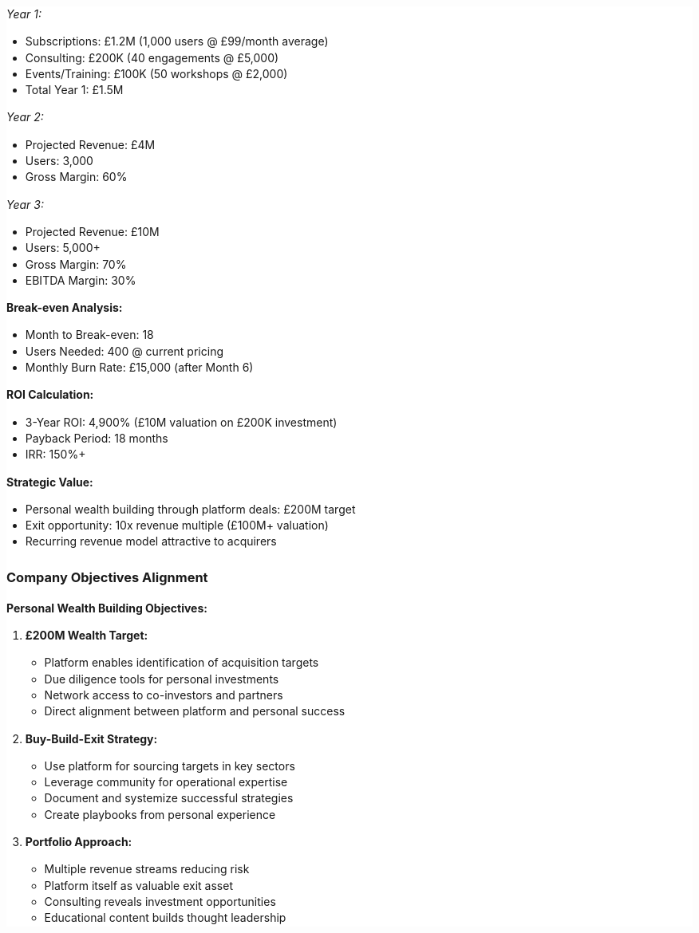 _Year 1:_

- Subscriptions: £1.2M (1,000 users @ £99/month average)
- Consulting: £200K (40 engagements @ £5,000)
- Events/Training: £100K (50 workshops @ £2,000)
- Total Year 1: £1.5M

_Year 2:_

- Projected Revenue: £4M
- Users: 3,000
- Gross Margin: 60%

_Year 3:_

- Projected Revenue: £10M
- Users: 5,000+
- Gross Margin: 70%
- EBITDA Margin: 30%

**Break-even Analysis:**

- Month to Break-even: 18
- Users Needed: 400 @ current pricing
- Monthly Burn Rate: £15,000 (after Month 6)

**ROI Calculation:**

- 3-Year ROI: 4,900% (£10M valuation on £200K investment)
- Payback Period: 18 months
- IRR: 150%+

**Strategic Value:**

- Personal wealth building through platform deals: £200M target
- Exit opportunity: 10x revenue multiple (£100M+ valuation)
- Recurring revenue model attractive to acquirers

### Company Objectives Alignment

**Personal Wealth Building Objectives:**

1. **£200M Wealth Target:**
   - Platform enables identification of acquisition targets
   - Due diligence tools for personal investments
   - Network access to co-investors and partners
   - Direct alignment between platform and personal success

2. **Buy-Build-Exit Strategy:**
   - Use platform for sourcing targets in key sectors
   - Leverage community for operational expertise
   - Document and systemize successful strategies
   - Create playbooks from personal experience

3. **Portfolio Approach:**
   - Multiple revenue streams reducing risk
   - Platform itself as valuable exit asset
   - Consulting reveals investment opportunities
   - Educational content builds thought leadership
